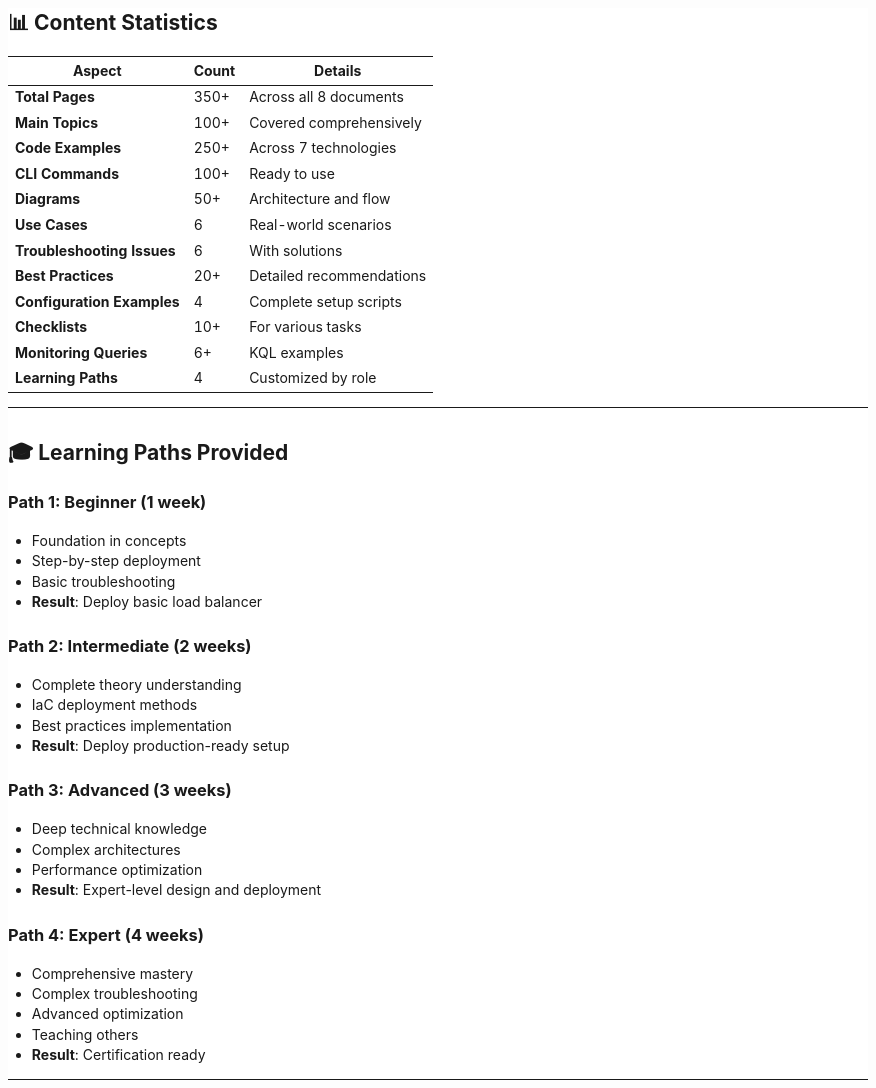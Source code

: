 
## 📊 Content Statistics

| Aspect | Count | Details |
|--------|-------|---------|
| **Total Pages** | 350+ | Across all 8 documents |
| **Main Topics** | 100+ | Covered comprehensively |
| **Code Examples** | 250+ | Across 7 technologies |
| **CLI Commands** | 100+ | Ready to use |
| **Diagrams** | 50+ | Architecture and flow |
| **Use Cases** | 6 | Real-world scenarios |
| **Troubleshooting Issues** | 6 | With solutions |
| **Best Practices** | 20+ | Detailed recommendations |
| **Configuration Examples** | 4 | Complete setup scripts |
| **Checklists** | 10+ | For various tasks |
| **Monitoring Queries** | 6+ | KQL examples |
| **Learning Paths** | 4 | Customized by role |

---

## 🎓 Learning Paths Provided

### Path 1: Beginner (1 week)
- Foundation in concepts
- Step-by-step deployment
- Basic troubleshooting
- **Result**: Deploy basic load balancer

### Path 2: Intermediate (2 weeks)
- Complete theory understanding
- IaC deployment methods
- Best practices implementation
- **Result**: Deploy production-ready setup

### Path 3: Advanced (3 weeks)
- Deep technical knowledge
- Complex architectures
- Performance optimization
- **Result**: Expert-level design and deployment

### Path 4: Expert (4 weeks)
- Comprehensive mastery
- Complex troubleshooting
- Advanced optimization
- Teaching others
- **Result**: Certification ready

---